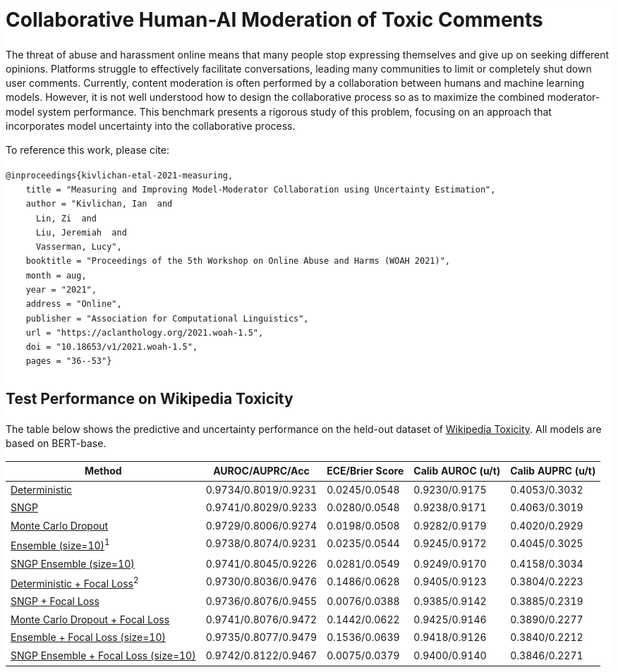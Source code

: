 # Collaborative Human-AI Moderation of Toxic Comments

The threat of abuse and harassment online means that many people stop expressing themselves and give up on seeking different opinions. Platforms struggle to effectively facilitate conversations, leading many communities to limit or completely shut down user comments. Currently, content moderation is often performed by a collaboration between humans and machine learning models. However, it is not well understood how to design the collaborative process so as to maximize the combined moderator-model system performance. This benchmark presents a rigorous study of this problem, focusing on an approach that incorporates model uncertainty into the collaborative process. 

To reference this work, please cite:

```none
@inproceedings{kivlichan-etal-2021-measuring,
    title = "Measuring and Improving Model-Moderator Collaboration using Uncertainty Estimation",
    author = "Kivlichan, Ian  and
      Lin, Zi  and
      Liu, Jeremiah  and
      Vasserman, Lucy",
    booktitle = "Proceedings of the 5th Workshop on Online Abuse and Harms (WOAH 2021)",
    month = aug,
    year = "2021",
    address = "Online",
    publisher = "Association for Computational Linguistics",
    url = "https://aclanthology.org/2021.woah-1.5",
    doi = "10.18653/v1/2021.woah-1.5",
    pages = "36--53"}
```

## Test Performance on Wikipedia Toxicity

The table below shows the predictive and uncertainty performance on the held-out dataset of [Wikipedia Toxicity](https://www.tensorflow.org/datasets/catalog/wikipedia_toxicity_subtypes). All models are based on BERT-base.

| Method | AUROC/AUPRC/Acc | ECE/Brier Score | Calib AUROC (u/t) | Calib AUPRC (u/t) |
| ----------- | ----------- | ----------- | ----------- | ----------- |
| [Deterministic](deterministic.py)                          | 0.9734/0.8019/0.9231 | 0.0245/0.0548 | 0.9230/0.9175 | 0.4053/0.3032 |
| [SNGP](sngp.py)                                            | 0.9741/0.8029/0.9233 | 0.0280/0.0548 | 0.9238/0.9171 | 0.4063/0.3019 |
| [Monte Carlo Dropout](dropout.py)                          | 0.9729/0.8006/0.9274 | 0.0198/0.0508 | 0.9282/0.9179 | 0.4020/0.2929 |
| [Ensemble (size=10)](ensemble.py)<sup>1</sup>              | 0.9738/0.8074/0.9231 | 0.0235/0.0544 | 0.9245/0.9172 | 0.4045/0.3025 |
| [SNGP Ensemble (size=10)](sngp_ensemble.py)                | 0.9741/0.8045/0.9226 | 0.0281/0.0549 | 0.9249/0.9170 | 0.4158/0.3034 |
| [Deterministic + Focal Loss](deterministic.py)<sup>2</sup> | 0.9730/0.8036/0.9476 | 0.1486/0.0628 | 0.9405/0.9123 | 0.3804/0.2223 |
| [SNGP + Focal Loss](sngp.py)                               | 0.9736/0.8076/0.9455 | 0.0076/0.0388 | 0.9385/0.9142 | 0.3885/0.2319 |
| [Monte Carlo Dropout + Focal Loss](dropout.py)             | 0.9741/0.8076/0.9472 | 0.1442/0.0622 | 0.9425/0.9146 | 0.3890/0.2277 |
| [Ensemble + Focal Loss (size=10)](ensemble.py)             | 0.9735/0.8077/0.9479 | 0.1536/0.0639 | 0.9418/0.9126 | 0.3840/0.2212 |
| [SNGP Ensemble + Focal Loss (size=10)](sngp_ensemble.py)   | 0.9742/0.8122/0.9467 | 0.0075/0.0379 | 0.9400/0.9140 | 0.3846/0.2271 |
